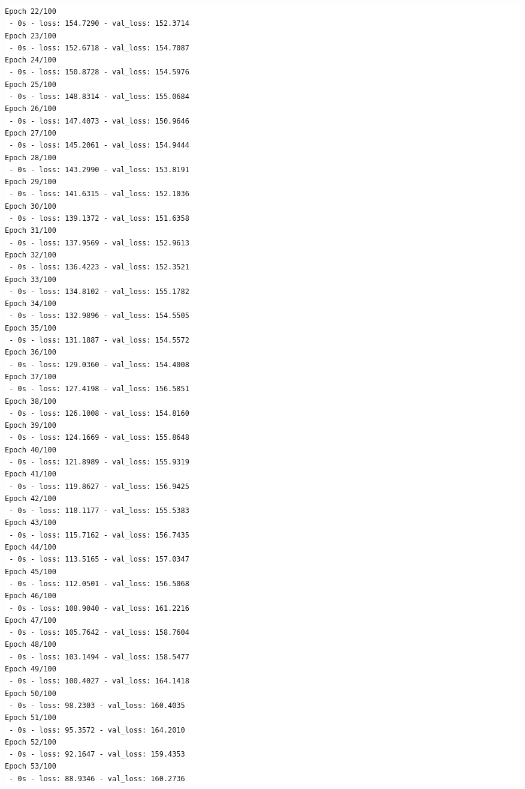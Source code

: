     Epoch 22/100
     - 0s - loss: 154.7290 - val_loss: 152.3714
    Epoch 23/100
     - 0s - loss: 152.6718 - val_loss: 154.7087
    Epoch 24/100
     - 0s - loss: 150.8728 - val_loss: 154.5976
    Epoch 25/100
     - 0s - loss: 148.8314 - val_loss: 155.0684
    Epoch 26/100
     - 0s - loss: 147.4073 - val_loss: 150.9646
    Epoch 27/100
     - 0s - loss: 145.2061 - val_loss: 154.9444
    Epoch 28/100
     - 0s - loss: 143.2990 - val_loss: 153.8191
    Epoch 29/100
     - 0s - loss: 141.6315 - val_loss: 152.1036
    Epoch 30/100
     - 0s - loss: 139.1372 - val_loss: 151.6358
    Epoch 31/100
     - 0s - loss: 137.9569 - val_loss: 152.9613
    Epoch 32/100
     - 0s - loss: 136.4223 - val_loss: 152.3521
    Epoch 33/100
     - 0s - loss: 134.8102 - val_loss: 155.1782
    Epoch 34/100
     - 0s - loss: 132.9896 - val_loss: 154.5505
    Epoch 35/100
     - 0s - loss: 131.1887 - val_loss: 154.5572
    Epoch 36/100
     - 0s - loss: 129.0360 - val_loss: 154.4008
    Epoch 37/100
     - 0s - loss: 127.4198 - val_loss: 156.5851
    Epoch 38/100
     - 0s - loss: 126.1008 - val_loss: 154.8160
    Epoch 39/100
     - 0s - loss: 124.1669 - val_loss: 155.8648
    Epoch 40/100
     - 0s - loss: 121.8989 - val_loss: 155.9319
    Epoch 41/100
     - 0s - loss: 119.8627 - val_loss: 156.9425
    Epoch 42/100
     - 0s - loss: 118.1177 - val_loss: 155.5383
    Epoch 43/100
     - 0s - loss: 115.7162 - val_loss: 156.7435
    Epoch 44/100
     - 0s - loss: 113.5165 - val_loss: 157.0347
    Epoch 45/100
     - 0s - loss: 112.0501 - val_loss: 156.5068
    Epoch 46/100
     - 0s - loss: 108.9040 - val_loss: 161.2216
    Epoch 47/100
     - 0s - loss: 105.7642 - val_loss: 158.7604
    Epoch 48/100
     - 0s - loss: 103.1494 - val_loss: 158.5477
    Epoch 49/100
     - 0s - loss: 100.4027 - val_loss: 164.1418
    Epoch 50/100
     - 0s - loss: 98.2303 - val_loss: 160.4035
    Epoch 51/100
     - 0s - loss: 95.3572 - val_loss: 164.2010
    Epoch 52/100
     - 0s - loss: 92.1647 - val_loss: 159.4353
    Epoch 53/100
     - 0s - loss: 88.9346 - val_loss: 160.2736